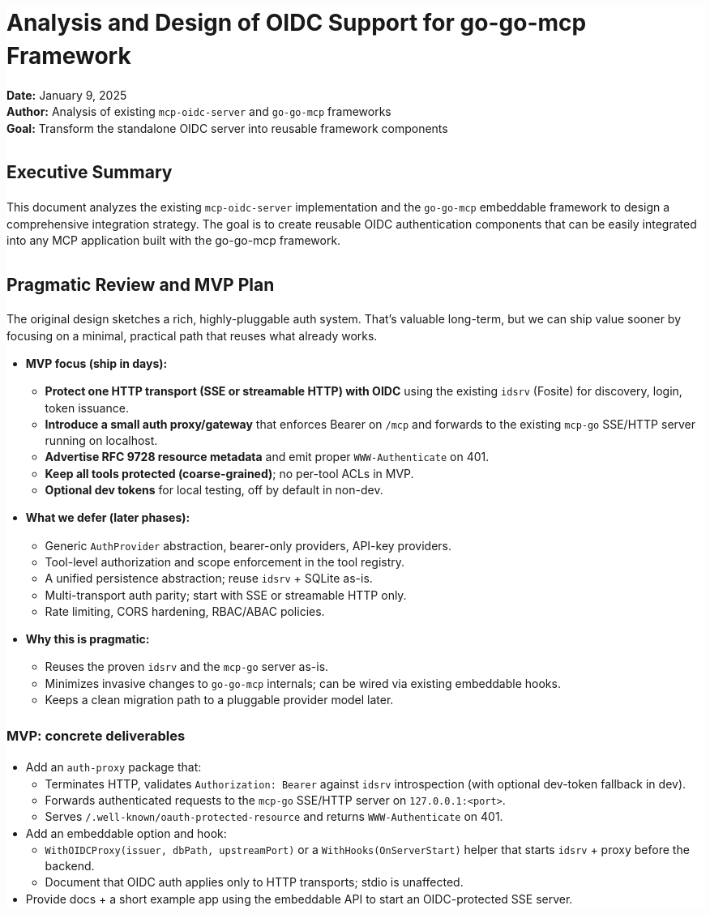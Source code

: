 # Analysis and Design of OIDC Support for go-go-mcp Framework

**Date:** January 9, 2025  
**Author:** Analysis of existing `mcp-oidc-server` and `go-go-mcp` frameworks  
**Goal:** Transform the standalone OIDC server into reusable framework components  

## Executive Summary

This document analyzes the existing `mcp-oidc-server` implementation and the `go-go-mcp` embeddable framework to design a comprehensive integration strategy. The goal is to create reusable OIDC authentication components that can be easily integrated into any MCP application built with the go-go-mcp framework.

## Pragmatic Review and MVP Plan

The original design sketches a rich, highly-pluggable auth system. That’s valuable long-term, but we can ship value sooner by focusing on a minimal, practical path that reuses what already works.

- **MVP focus (ship in days):**
  - **Protect one HTTP transport (SSE or streamable HTTP) with OIDC** using the existing `idsrv` (Fosite) for discovery, login, token issuance.
  - **Introduce a small auth proxy/gateway** that enforces Bearer on `/mcp` and forwards to the existing `mcp-go` SSE/HTTP server running on localhost.
  - **Advertise RFC 9728 resource metadata** and emit proper `WWW-Authenticate` on 401.
  - **Keep all tools protected (coarse-grained)**; no per-tool ACLs in MVP.
  - **Optional dev tokens** for local testing, off by default in non-dev.

- **What we defer (later phases):**
  - Generic `AuthProvider` abstraction, bearer-only providers, API-key providers.
  - Tool-level authorization and scope enforcement in the tool registry.
  - A unified persistence abstraction; reuse `idsrv` + SQLite as-is.
  - Multi-transport auth parity; start with SSE or streamable HTTP only.
  - Rate limiting, CORS hardening, RBAC/ABAC policies.

- **Why this is pragmatic:**
  - Reuses the proven `idsrv` and the `mcp-go` server as-is.
  - Minimizes invasive changes to `go-go-mcp` internals; can be wired via existing embeddable hooks.
  - Keeps a clean migration path to a pluggable provider model later.

### MVP: concrete deliverables

- Add an `auth-proxy` package that:
  - Terminates HTTP, validates `Authorization: Bearer` against `idsrv` introspection (with optional dev-token fallback in dev).
  - Forwards authenticated requests to the `mcp-go` SSE/HTTP server on `127.0.0.1:<port>`.
  - Serves `/.well-known/oauth-protected-resource` and returns `WWW-Authenticate` on 401.
- Add an embeddable option and hook:
  - `WithOIDCProxy(issuer, dbPath, upstreamPort)` or a `WithHooks(OnServerStart)` helper that starts `idsrv` + proxy before the backend.
  - Document that OIDC auth applies only to HTTP transports; stdio is unaffected.
- Provide docs + a short example app using the embeddable API to start an OIDC-protected SSE server.
